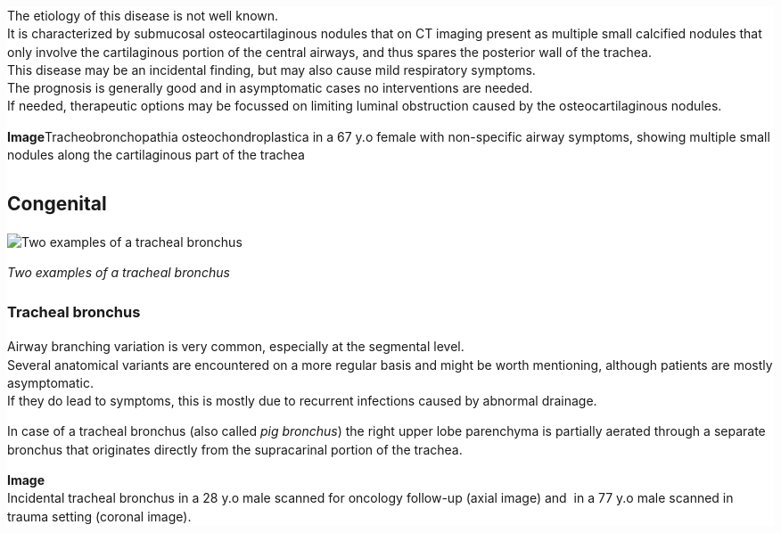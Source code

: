 
The etiology of this disease is not well known.   
It is
characterized by submucosal osteocartilaginous nodules that on CT imaging
present as multiple small calcified nodules that only involve the cartilaginous
portion of the central airways, and thus spares the posterior wall of the
trachea.   
This disease may be an incidental finding, but may also
cause mild respiratory symptoms.   
The prognosis is generally good and in
asymptomatic cases no interventions are needed.  
If needed, therapeutic options may be focussed on limiting luminal obstruction caused
by the osteocartilaginous nodules.

**Image**Tracheobronchopathia
osteochondroplastica in a 67 y.o female with non-specific airway symptoms,
showing multiple small nodules along the cartilaginous part of the trachea    







Congenital
----------





![Two examples of a tracheal bronchus](/assets/18-1683885503.jpg)

*Two examples of a tracheal bronchus*



### Tracheal bronchus


Airway branching variation is very common, especially at
the segmental level.   
Several anatomical variants are encountered on a more
regular basis and might be worth mentioning, although patients are mostly asymptomatic.   
If
they do lead to symptoms, this is mostly due to recurrent infections caused by abnormal
drainage.

In case of a tracheal
bronchus (also called *pig bronchus*) the
right upper lobe parenchyma is partially aerated through a separate bronchus
that originates directly from the supracarinal portion of the trachea.    

**Image**  
Incidental tracheal
bronchus in a 28 y.o male scanned for oncology follow-up (axial image) and  in a 77 y.o male scanned in trauma setting (coronal image).   



